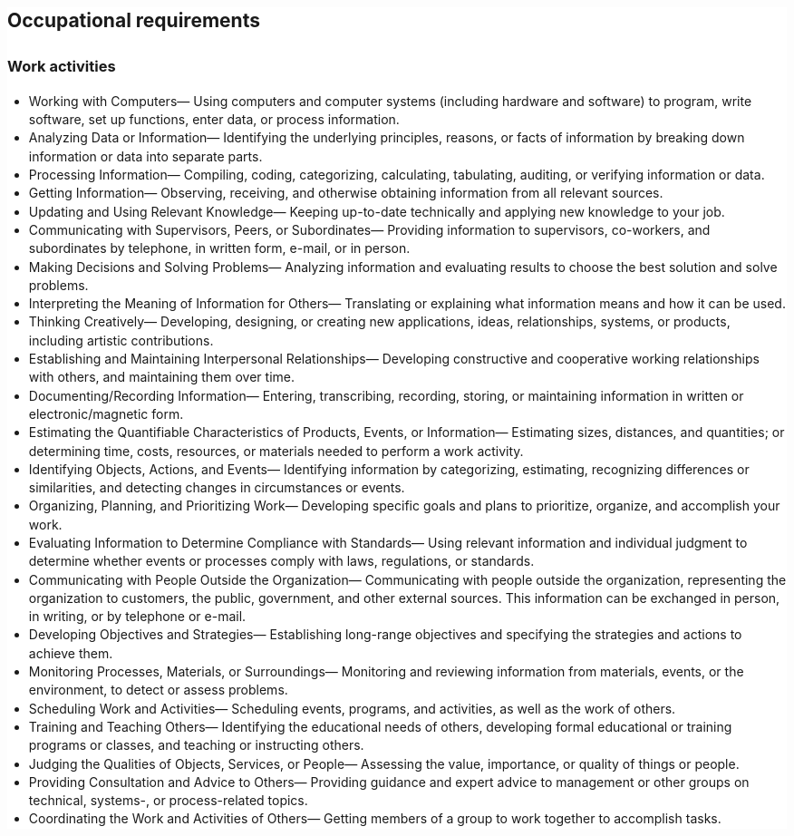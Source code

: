 ## Occupational requirements
### Work activities
- Working with Computers— Using computers and computer systems (including hardware and software) to program, write software, set up functions, enter data, or process information.
- Analyzing Data or Information— Identifying the underlying principles, reasons, or facts of information by breaking down information or data into separate parts.
- Processing Information— Compiling, coding, categorizing, calculating, tabulating, auditing, or verifying information or data.
- Getting Information— Observing, receiving, and otherwise obtaining information from all relevant sources.
- Updating and Using Relevant Knowledge— Keeping up-to-date technically and applying new knowledge to your job.
- Communicating with Supervisors, Peers, or Subordinates— Providing information to supervisors, co-workers, and subordinates by telephone, in written form, e-mail, or in person.
- Making Decisions and Solving Problems— Analyzing information and evaluating results to choose the best solution and solve problems.
- Interpreting the Meaning of Information for Others— Translating or explaining what information means and how it can be used.
- Thinking Creatively— Developing, designing, or creating new applications, ideas, relationships, systems, or products, including artistic contributions.
- Establishing and Maintaining Interpersonal Relationships— Developing constructive and cooperative working relationships with others, and maintaining them over time.
- Documenting/Recording Information— Entering, transcribing, recording, storing, or maintaining information in written or electronic/magnetic form.
- Estimating the Quantifiable Characteristics of Products, Events, or Information— Estimating sizes, distances, and quantities; or determining time, costs, resources, or materials needed to perform a work activity.
- Identifying Objects, Actions, and Events— Identifying information by categorizing, estimating, recognizing differences or similarities, and detecting changes in circumstances or events.
- Organizing, Planning, and Prioritizing Work— Developing specific goals and plans to prioritize, organize, and accomplish your work.
- Evaluating Information to Determine Compliance with Standards— Using relevant information and individual judgment to determine whether events or processes comply with laws, regulations, or standards.
- Communicating with People Outside the Organization— Communicating with people outside the organization, representing the organization to customers, the public, government, and other external sources. This information can be exchanged in person, in writing, or by telephone or e-mail.
- Developing Objectives and Strategies— Establishing long-range objectives and specifying the strategies and actions to achieve them.
- Monitoring Processes, Materials, or Surroundings— Monitoring and reviewing information from materials, events, or the environment, to detect or assess problems.
- Scheduling Work and Activities— Scheduling events, programs, and activities, as well as the work of others.
- Training and Teaching Others— Identifying the educational needs of others, developing formal educational or training programs or classes, and teaching or instructing others.
- Judging the Qualities of Objects, Services, or People— Assessing the value, importance, or quality of things or people.
- Providing Consultation and Advice to Others— Providing guidance and expert advice to management or other groups on technical, systems-, or process-related topics.
- Coordinating the Work and Activities of Others— Getting members of a group to work together to accomplish tasks.
